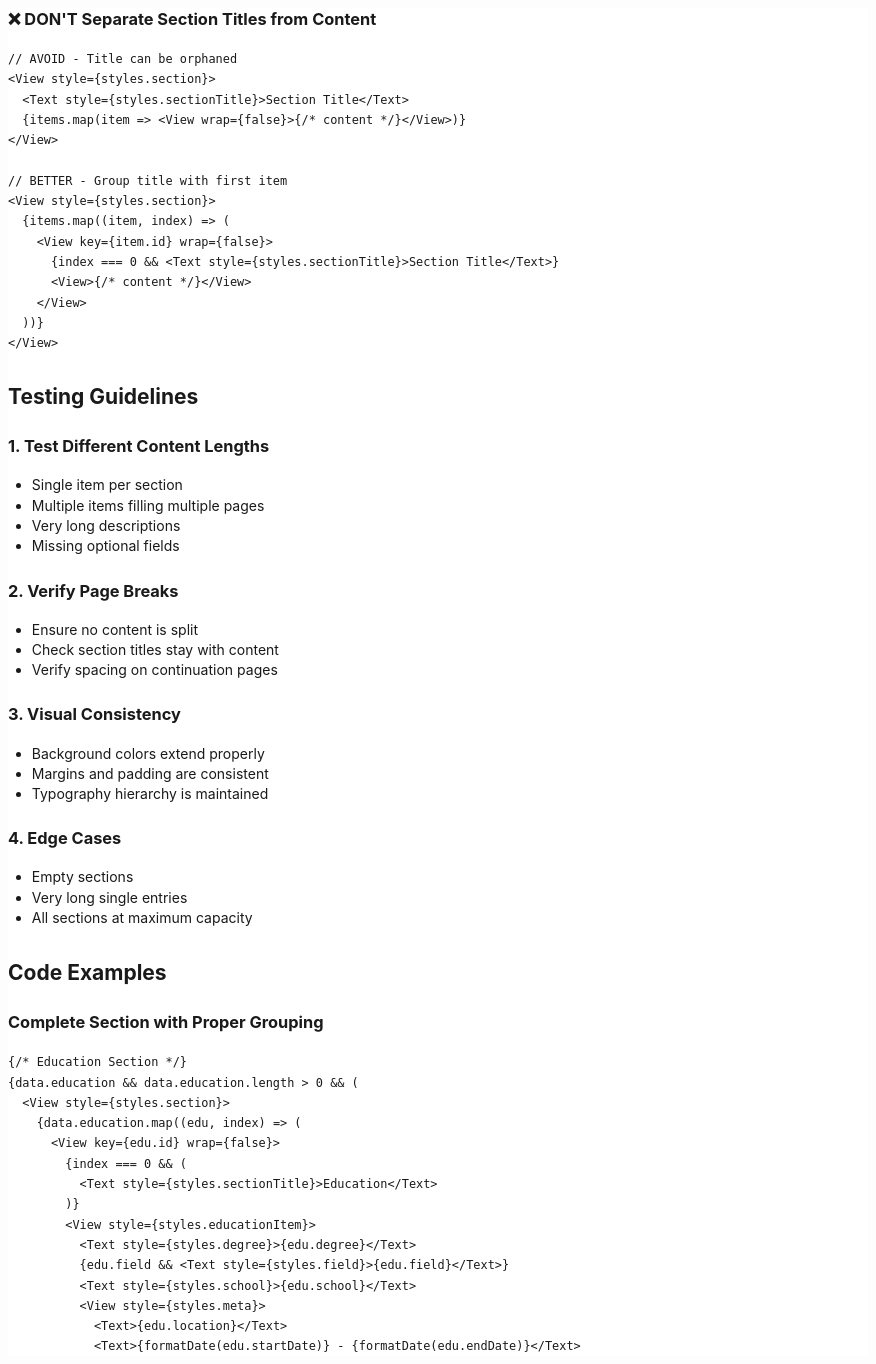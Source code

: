 ### ❌ **DON'T Separate Section Titles from Content**
```tsx
// AVOID - Title can be orphaned
<View style={styles.section}>
  <Text style={styles.sectionTitle}>Section Title</Text>
  {items.map(item => <View wrap={false}>{/* content */}</View>)}
</View>

// BETTER - Group title with first item
<View style={styles.section}>
  {items.map((item, index) => (
    <View key={item.id} wrap={false}>
      {index === 0 && <Text style={styles.sectionTitle}>Section Title</Text>}
      <View>{/* content */}</View>
    </View>
  ))}
</View>
```

## Testing Guidelines

### 1. **Test Different Content Lengths**
- Single item per section
- Multiple items filling multiple pages
- Very long descriptions
- Missing optional fields

### 2. **Verify Page Breaks**
- Ensure no content is split
- Check section titles stay with content
- Verify spacing on continuation pages

### 3. **Visual Consistency**
- Background colors extend properly
- Margins and padding are consistent
- Typography hierarchy is maintained

### 4. **Edge Cases**
- Empty sections
- Very long single entries
- All sections at maximum capacity

## Code Examples

### Complete Section with Proper Grouping
```tsx
{/* Education Section */}
{data.education && data.education.length > 0 && (
  <View style={styles.section}>
    {data.education.map((edu, index) => (
      <View key={edu.id} wrap={false}>
        {index === 0 && (
          <Text style={styles.sectionTitle}>Education</Text>
        )}
        <View style={styles.educationItem}>
          <Text style={styles.degree}>{edu.degree}</Text>
          {edu.field && <Text style={styles.field}>{edu.field}</Text>}
          <Text style={styles.school}>{edu.school}</Text>
          <View style={styles.meta}>
            <Text>{edu.location}</Text>
            <Text>{formatDate(edu.startDate)} - {formatDate(edu.endDate)}</Text>
```
